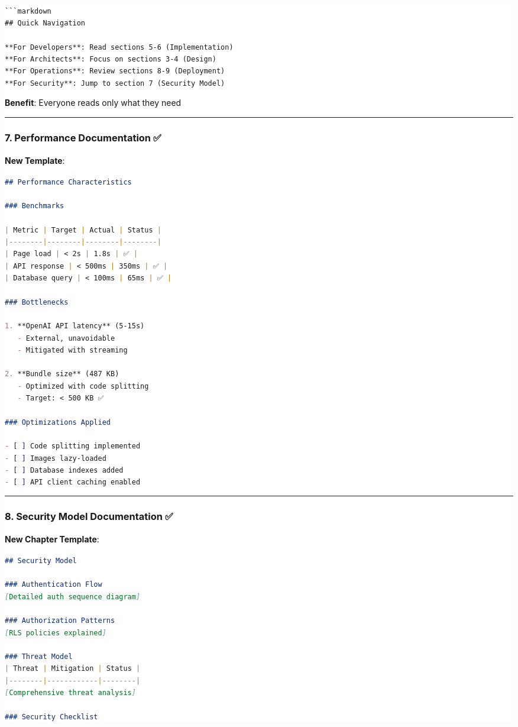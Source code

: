 ```
```markdown
## Quick Navigation

**For Developers**: Read sections 5-6 (Implementation)  
**For Architects**: Focus on sections 3-4 (Design)  
**For Operations**: Review sections 8-9 (Deployment)  
**For Security**: Jump to section 7 (Security Model)
```

**Benefit**: Everyone reads only what they need

---

### 7. Performance Documentation ✅

**New Template**:
```markdown
## Performance Characteristics

### Benchmarks

| Metric | Target | Actual | Status |
|--------|--------|--------|--------|
| Page load | < 2s | 1.8s | ✅ |
| API response | < 500ms | 350ms | ✅ |
| Database query | < 100ms | 65ms | ✅ |

### Bottlenecks

1. **OpenAI API latency** (5-15s)
   - External, unavoidable
   - Mitigated with streaming

2. **Bundle size** (487 KB)
   - Optimized with code splitting
   - Target: < 500 KB ✅

### Optimizations Applied

- [ ] Code splitting implemented
- [ ] Images lazy-loaded
- [ ] Database indexes added
- [ ] API client caching enabled
```

---

### 8. Security Model Documentation ✅

**New Chapter Template**:
```markdown
## Security Model

### Authentication Flow
[Detailed auth sequence diagram]

### Authorization Patterns
[RLS policies explained]

### Threat Model
| Threat | Mitigation | Status |
|--------|------------|--------|
[Comprehensive threat analysis]

### Security Checklist
```